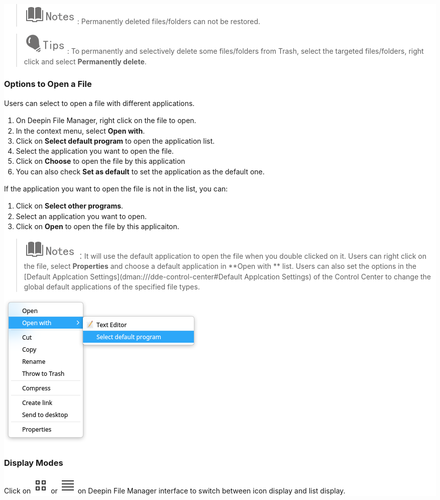 > ![notes](icon/notes.svg): Permanently deleted files/folders can not be restored.

> ![tips](icon/tips.svg): To permanently and selectively delete some files/folders from Trash, select the targeted files/folders, right click and select **Permanently delete**.

### Options to Open a File

Users can select to open a file with different applications.

1. On Deepin File Manager, right click on the file to open.
2. In the context menu, select **Open with**.
3. Click on **Select default program** to open the application list.
4. Select the application you want to open the file.
5. Click on **Choose** to open the file by this application
6. You can also check **Set as default** to set the application as the default one.


If the application you want to open the file is not in the list, you can:

1. Click on **Select other programs**.
2. Select an application you want to open.
3. Click on **Open** to open the file by this applicaiton.

> ![notes](icon/notes.svg)：It will use the default application to open the file when you double clicked on it. Users can right click on the file, select **Properties** and choose a default application in **Open with ** list. Users can also set the options in the [Default Applcation Settings](dman:///dde-control-center#Default Applcation Settings) of the Control Center to change the global default applications of the specified file types.

![0|openwith](png/openwith.png)

### Display Modes

Click on ![icon](icon/icon_view_normal.svg) or ![list](icon/list_view_normal.svg) on Deepin File Manager interface to switch between icon display and list display.
